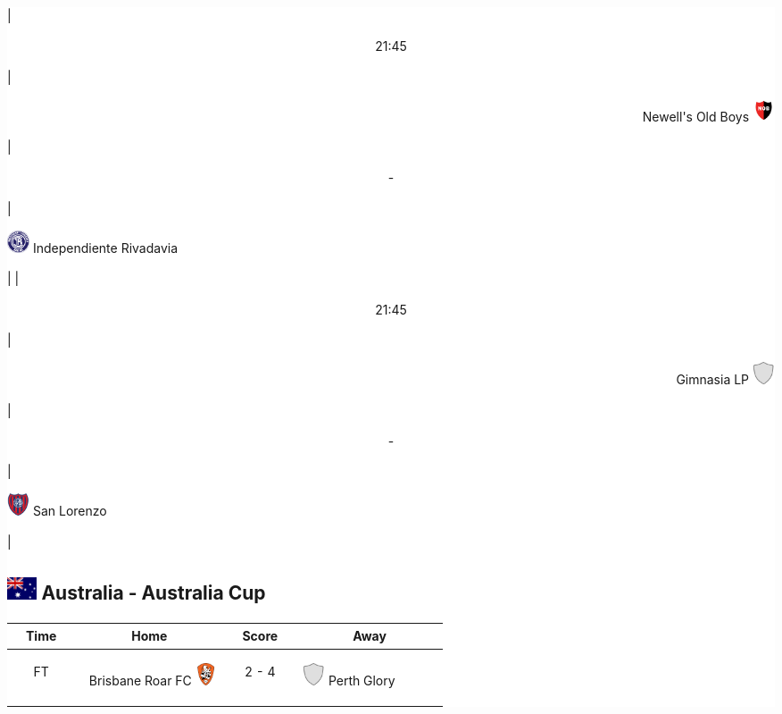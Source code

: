 | <p align="center">21:45</p> | <p align="right">Newell's Old Boys <img src="/static/logos/Newell's Old Boys.png" height="25px"></p> | <p align="center">-</p> | <p align="left"><img src="/static/logos/Independiente Rivadavia.png" height="25px"> Independiente Rivadavia</p> |
| <p align="center">21:45</p> | <p align="right">Gimnasia LP <img src="/static/logos/Gimnasia LP.png" height="25px"></p> | <p align="center">-</p> | <p align="left"><img src="/static/logos/San Lorenzo.png" height="25px"> San Lorenzo</p> |
</div>


## <img src="/static/logos/Australia-Australia Cup.png" height="25px"> Australia - Australia Cup

<div align="center">

&emsp;Time&emsp; | &emsp;&emsp;&emsp;&emsp;Home&emsp;&emsp;&emsp;&emsp; | &emsp;Score&emsp; | &emsp;&emsp;&emsp;&emsp;Away&emsp;&emsp;&emsp;&emsp; |
| ------------ | ------------ | ------------ | ------------ |
| <p align="center">FT</p> | <p align="right">Brisbane Roar FC <img src="/static/logos/Brisbane Roar FC.png" height="25px"></p> | <p align="center">2 - 4</p> | <p align="left"><img src="/static/logos/Perth Glory.png" height="25px"> Perth Glory</p> |
</div>

